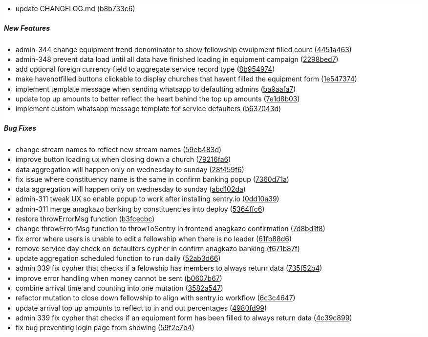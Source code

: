 *  update CHANGELOG.md ([b8b733c6](https://github.com/firstlovecenter/fl-pastoral-care/commit/b8b733c609ef51320f0c78c194a833d0ab54413f))

##### New Features

*  admin-344 change equipment trend denominator to show fellowship ewuipment filled count ([4451a463](https://github.com/firstlovecenter/fl-pastoral-care/commit/4451a4638b6f4acf062a16f8998994d1ed7a1c78))
*  admin-348 prevent data load until all data have finished loading in equipment campaign ([2298bed7](https://github.com/firstlovecenter/fl-pastoral-care/commit/2298bed780e8f831f304ec9d67ada1fab789fdbb))
*  add optional foreign currency field to aggregate service record type ([8b954974](https://github.com/firstlovecenter/fl-pastoral-care/commit/8b9549744f94122cb858b20a7503505c57e22ab0))
*  make havenotfilled buttons clickable to display churches that havent filled the equipment form ([1e547374](https://github.com/firstlovecenter/fl-pastoral-care/commit/1e54737475075694f888e2b9ba654e9a73c91bfa))
*  implement template message when sending whatsapp to defaulting admins ([ba9aafa7](https://github.com/firstlovecenter/fl-pastoral-care/commit/ba9aafa7e1b9fbb39d72a6d9aebae00411aacc16))
*  update top up amounts to better reflect the  heart behind the top up amounts ([7e1d8b03](https://github.com/firstlovecenter/fl-pastoral-care/commit/7e1d8b03e8788369423cfe5c6fc7f8b9146554c0))
*  implement custom whatsapp message template for service defaulters ([b637043d](https://github.com/firstlovecenter/fl-pastoral-care/commit/b637043da12282e72fe2f19a7ca9738ed4329d0b))

##### Bug Fixes

*  change stream names to reflect new stream names ([59eb483d](https://github.com/firstlovecenter/fl-pastoral-care/commit/59eb483d78ca640f576a87671867f064b83d437b))
*  improve button loading ux when closing down a church ([79216fa6](https://github.com/firstlovecenter/fl-pastoral-care/commit/79216fa638b30843f6d27a1762f0f873e9f85e4f))
*  data aggregation will happen only on wednesday to sunday ([28f459f6](https://github.com/firstlovecenter/fl-pastoral-care/commit/28f459f68b1611caf59deba858c2b7fd8aa6cc74))
*  fix issue where constituency name is the same in confirm banking popup ([7360d71a](https://github.com/firstlovecenter/fl-pastoral-care/commit/7360d71af6433871bba9243502cd491c5a4b94c4))
*  data aggregation will happen only on wednesday to sunday ([abd102da](https://github.com/firstlovecenter/fl-pastoral-care/commit/abd102daa837e7d681a4cb5800993e5562ec53a9))
*  admin-311 tweak UX so enable popup to work after installing sentry.io ([0dd10a39](https://github.com/firstlovecenter/fl-pastoral-care/commit/0dd10a39f12223f2f6aeea8638594a81b4b95ebe))
*  admin-311 merge anagkazo banking by constituencies into deploy ([5364ffc6](https://github.com/firstlovecenter/fl-pastoral-care/commit/5364ffc64d60c41f5a4f59f980822ff686890507))
*  restore throwErrorMsg function ([b3fcecbc](https://github.com/firstlovecenter/fl-pastoral-care/commit/b3fcecbc3fc89c310010eefd2c70e9b742906957))
*  change throwErrorMsg function to throwToSentry in frontend anagkazo confirmation ([7d8bd1f8](https://github.com/firstlovecenter/fl-pastoral-care/commit/7d8bd1f8849fa861cd6455e94d81dd4b24d80492))
*  fix error where users is unable to edit a fellowship when there is no leader ([61fb88d6](https://github.com/firstlovecenter/fl-pastoral-care/commit/61fb88d6ce53f2b20cfbc20ce9af32e956b70bd8))
*  remove service day check on defaulters cypher in confirm anagkazo banking ([f671b87f](https://github.com/firstlovecenter/fl-pastoral-care/commit/f671b87f425396a6976a9019e3fecb37a898e763))
*  update aggregation scheduled function to run daily ([52ab3d66](https://github.com/firstlovecenter/fl-pastoral-care/commit/52ab3d664d93dc1f56eb59dd799489f3c4318f42))
*  admin 339 fix cypher that checks if a felowship has members to always return data ([735f52b4](https://github.com/firstlovecenter/fl-pastoral-care/commit/735f52b4c8544d432867a6d637cc56354f495951))
*  improve error handling when money cannot be sent ([b0607b67](https://github.com/firstlovecenter/fl-pastoral-care/commit/b0607b678615ccee97c7d72ab5da29e29153656a))
*  combine arrival time and counting into one mutation ([3582a547](https://github.com/firstlovecenter/fl-pastoral-care/commit/3582a547a8459d103ca312e59521714239d7677a))
*  refactor mutation to close down fellowship to align with sentry.io workflow ([6c3c4647](https://github.com/firstlovecenter/fl-pastoral-care/commit/6c3c46470f8f0e9835722fe64b3516da32904246))
*  update arrival top up amounts to reflect to in and out percentages ([4980fd99](https://github.com/firstlovecenter/fl-pastoral-care/commit/4980fd994d956e0b0af3fc5aedd5c0b7f5971554))
*  admin 339 fix cypher that checks if an equipment form has been filled to always return data ([4c39c899](https://github.com/firstlovecenter/fl-pastoral-care/commit/4c39c89935d2293bc4e0974543a535e4fb04bf21))
*  fix bug preventing login page from showing ([59f2e7b4](https://github.com/firstlovecenter/fl-pastoral-care/commit/59f2e7b438b92350fbf02d366cbd441651cd5b9c))
